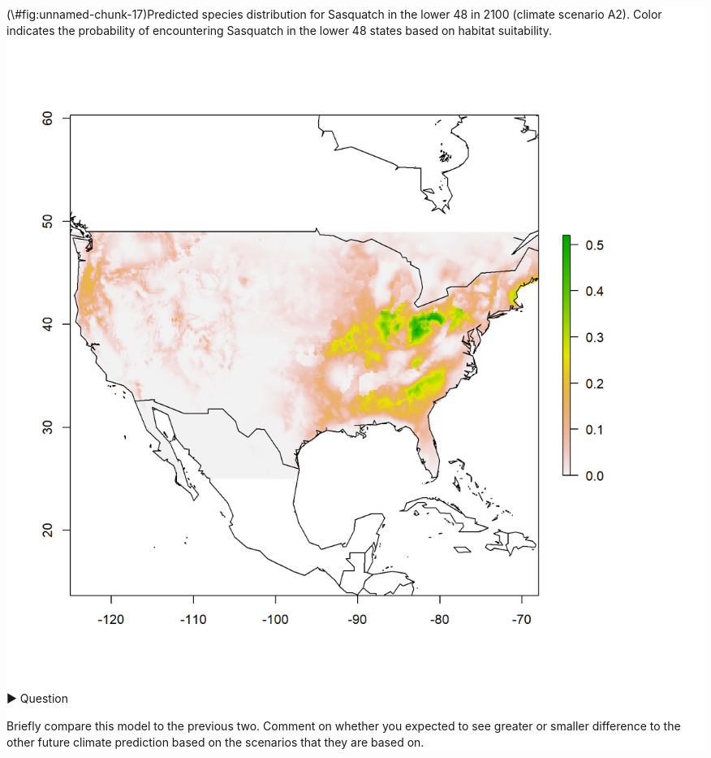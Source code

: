 <p class="caption">(\#fig:unnamed-chunk-17)Predicted species distribution for Sasquatch in the lower 48 in 2100 (climate scenario A2). Color indicates the probability of encountering Sasquatch in the lower 48 states based on habitat suitability.</p><img src="_main_files/figure-html/unnamed-chunk-17-1.png" alt="Predicted species distribution for Sasquatch in the lower 48 in 2100 (climate scenario A2). Color indicates the probability of encountering Sasquatch in the lower 48 states based on habitat suitability." width="768"  /></div>



<div class = 'question' id='ques:ds-11'><p class='question-begin'>&#x25BA; Question</p><div class='question-body'><p>Briefly compare this model to the previous two. Comment on whether you expected to see greater or smaller difference to the other future climate prediction based on the scenarios that they are based on.</p><p class='question-end'><span class='fa fa-square-o solution-icon'></span></p></div></div>
